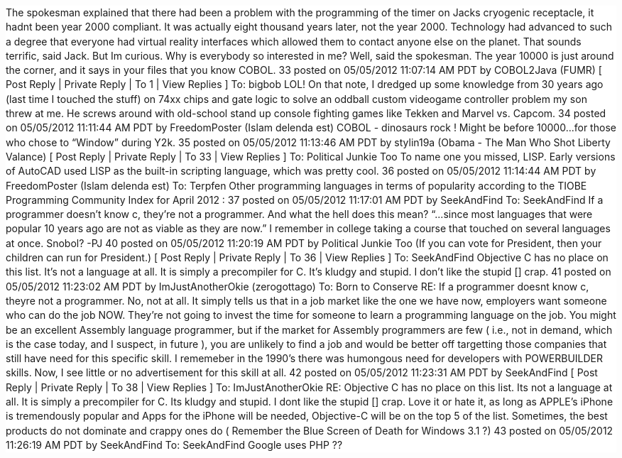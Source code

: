 The spokesman explained that there had been a problem with the programming of the timer on Jacks cryogenic receptacle, it hadnt been year 2000 compliant. It was actually eight thousand years later, not the year 2000. Technology had advanced to such a degree that everyone had virtual reality interfaces which allowed them to contact anyone else on the planet.
That sounds terrific, said Jack. But Im curious. Why is everybody so interested in me?
Well, said the spokesman. The year 10000 is just around the corner, and it says in your files that you know COBOL.
33 posted on 05/05/2012 11:07:14 AM PDT by COBOL2Java (FUMR)
[ Post Reply | Private Reply | To 1 | View Replies ]
To: bigbob
LOL! On that note, I dredged up some knowledge from 30 years ago (last time I touched the stuff) on 74xx chips and gate logic to solve an oddball custom videogame controller problem my son threw at me. He screws around with old-school stand up console fighting games like Tekken and Marvel vs. Capcom.
34 posted on 05/05/2012 11:11:44 AM PDT by FreedomPoster (Islam delenda est)
COBOL - dinosaurs rock !
Might be before 10000...for those who chose to “Window” during Y2k.
35 posted on 05/05/2012 11:13:46 AM PDT by stylin19a (Obama - The Man Who Shot Liberty Valance)
[ Post Reply | Private Reply | To 33 | View Replies ]
To: Political Junkie Too
To name one you missed, LISP. Early versions of AutoCAD used LISP as the built-in scripting language, which was pretty cool.
36 posted on 05/05/2012 11:14:44 AM PDT by FreedomPoster (Islam delenda est)
To: Terpfen
Other programming languages in terms of popularity according to the TIOBE Programming Community Index for April 2012 :
37 posted on 05/05/2012 11:17:01 AM PDT by SeekAndFind
To: SeekAndFind
If a programmer doesn’t know c, they’re not a programmer.
And what the hell does this mean? “...since most languages that were popular 10 years ago are not as viable as they are now.”
I remember in college taking a course that touched on several languages at once. Snobol?
-PJ
40 posted on 05/05/2012 11:20:19 AM PDT by Political Junkie Too (If you can vote for President, then your children can run for President.)
[ Post Reply | Private Reply | To 36 | View Replies ]
To: SeekAndFind
Objective C has no place on this list. It’s not a language at all. It is simply a precompiler for C. It’s kludgy and stupid. I don’t like the stupid [] crap.
41 posted on 05/05/2012 11:23:02 AM PDT by ImJustAnotherOkie (zerogottago)
To: Born to Conserve
RE: If a programmer doesnt know c, theyre not a programmer.
No, not at all. It simply tells us that in a job market like the one we have now, employers want someone who can do the job NOW. They’re not going to invest the time for someone to learn a programming language on the job.
You might be an excellent Assembly language programmer, but if the market for Assembly programmers are few ( i.e., not in demand, which is the case today, and I suspect, in future ), you are unlikely to find a job and would be better off targetting those companies that still have need for this specific skill.
I rememeber in the 1990’s there was humongous need for developers with POWERBUILDER skills. Now, I see little or no advertisement for this skill at all.
42 posted on 05/05/2012 11:23:31 AM PDT by SeekAndFind
[ Post Reply | Private Reply | To 38 | View Replies ]
To: ImJustAnotherOkie
RE: Objective C has no place on this list. Its not a language at all. It is simply a precompiler for C. Its kludgy and stupid. I dont like the stupid [] crap.
Love it or hate it, as long as APPLE’s iPhone is tremendously popular and Apps for the iPhone will be needed, Objective-C will be on the top 5 of the list.
Sometimes, the best products do not dominate and crappy ones do ( Remember the Blue Screen of Death for Windows 3.1 ?)
43 posted on 05/05/2012 11:26:19 AM PDT by SeekAndFind
To: SeekAndFind
Google uses PHP ??